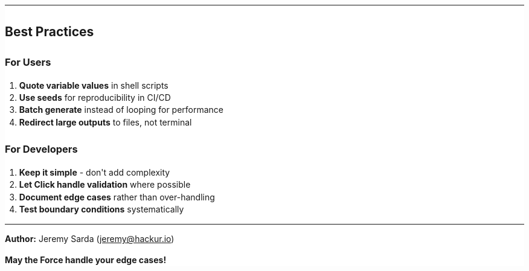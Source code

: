 
---

## Best Practices

### For Users

1. **Quote variable values** in shell scripts
2. **Use seeds** for reproducibility in CI/CD
3. **Batch generate** instead of looping for performance
4. **Redirect large outputs** to files, not terminal

### For Developers

1. **Keep it simple** - don't add complexity
2. **Let Click handle validation** where possible
3. **Document edge cases** rather than over-handling
4. **Test boundary conditions** systematically

---

**Author:** Jeremy Sarda (jeremy@hackur.io)

**May the Force handle your edge cases!**
